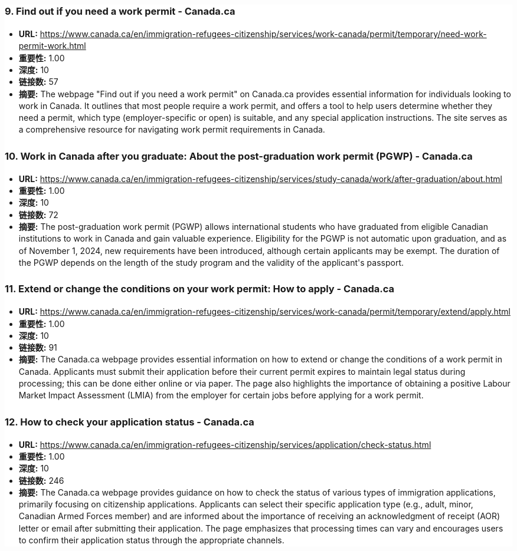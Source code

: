 ### 9. Find out if you need a work permit - Canada.ca
- **URL:** https://www.canada.ca/en/immigration-refugees-citizenship/services/work-canada/permit/temporary/need-work-permit-work.html
- **重要性:** 1.00
- **深度:** 10
- **链接数:** 57
- **摘要:** The webpage "Find out if you need a work permit" on Canada.ca provides essential information for individuals looking to work in Canada. It outlines that most people require a work permit, and offers a tool to help users determine whether they need a permit, which type (employer-specific or open) is suitable, and any special application instructions. The site serves as a comprehensive resource for navigating work permit requirements in Canada.

### 10. Work in Canada after you graduate: About the post-graduation work permit (PGWP) - Canada.ca
- **URL:** https://www.canada.ca/en/immigration-refugees-citizenship/services/study-canada/work/after-graduation/about.html
- **重要性:** 1.00
- **深度:** 10
- **链接数:** 72
- **摘要:** The post-graduation work permit (PGWP) allows international students who have graduated from eligible Canadian institutions to work in Canada and gain valuable experience. Eligibility for the PGWP is not automatic upon graduation, and as of November 1, 2024, new requirements have been introduced, although certain applicants may be exempt. The duration of the PGWP depends on the length of the study program and the validity of the applicant's passport.

### 11. Extend or change the conditions on your work permit: How to apply - Canada.ca
- **URL:** https://www.canada.ca/en/immigration-refugees-citizenship/services/work-canada/permit/temporary/extend/apply.html
- **重要性:** 1.00
- **深度:** 10
- **链接数:** 91
- **摘要:** The Canada.ca webpage provides essential information on how to extend or change the conditions of a work permit in Canada. Applicants must submit their application before their current permit expires to maintain legal status during processing; this can be done either online or via paper. The page also highlights the importance of obtaining a positive Labour Market Impact Assessment (LMIA) from the employer for certain jobs before applying for a work permit.

### 12. How to check your application status - Canada.ca
- **URL:** https://www.canada.ca/en/immigration-refugees-citizenship/services/application/check-status.html
- **重要性:** 1.00
- **深度:** 10
- **链接数:** 246
- **摘要:** The Canada.ca webpage provides guidance on how to check the status of various types of immigration applications, primarily focusing on citizenship applications. Applicants can select their specific application type (e.g., adult, minor, Canadian Armed Forces member) and are informed about the importance of receiving an acknowledgment of receipt (AOR) letter or email after submitting their application. The page emphasizes that processing times can vary and encourages users to confirm their application status through the appropriate channels.
